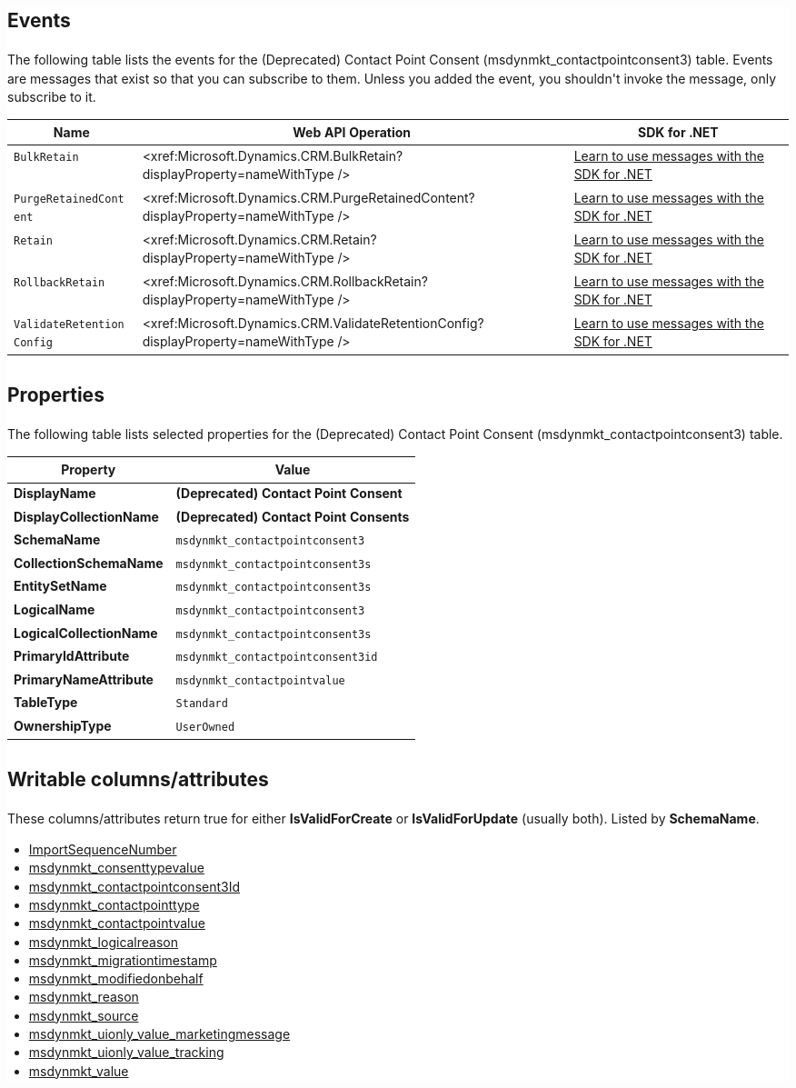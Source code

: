 
## Events

The following table lists the events for the (Deprecated) Contact Point Consent (msdynmkt_contactpointconsent3) table.
Events are messages that exist so that you can subscribe to them. Unless you added the event, you shouldn't invoke the message, only subscribe to it.

|Name|Web API Operation |SDK for .NET |
| ---- | ----- |----- |
| `BulkRetain`|<xref:Microsoft.Dynamics.CRM.BulkRetain?displayProperty=nameWithType /> |[Learn to use messages with the SDK for .NET](/power-apps/developer/data-platform/org-service/use-messages)|
| `PurgeRetainedContent`|<xref:Microsoft.Dynamics.CRM.PurgeRetainedContent?displayProperty=nameWithType /> |[Learn to use messages with the SDK for .NET](/power-apps/developer/data-platform/org-service/use-messages)|
| `Retain`|<xref:Microsoft.Dynamics.CRM.Retain?displayProperty=nameWithType /> |[Learn to use messages with the SDK for .NET](/power-apps/developer/data-platform/org-service/use-messages)|
| `RollbackRetain`|<xref:Microsoft.Dynamics.CRM.RollbackRetain?displayProperty=nameWithType /> |[Learn to use messages with the SDK for .NET](/power-apps/developer/data-platform/org-service/use-messages)|
| `ValidateRetentionConfig`|<xref:Microsoft.Dynamics.CRM.ValidateRetentionConfig?displayProperty=nameWithType /> |[Learn to use messages with the SDK for .NET](/power-apps/developer/data-platform/org-service/use-messages)|

## Properties

The following table lists selected properties for the (Deprecated) Contact Point Consent (msdynmkt_contactpointconsent3) table.

|Property|Value|
| --- | --- |
| **DisplayName** | **(Deprecated) Contact Point Consent** |
| **DisplayCollectionName** | **(Deprecated) Contact Point Consents** |
| **SchemaName** | `msdynmkt_contactpointconsent3` |
| **CollectionSchemaName** | `msdynmkt_contactpointconsent3s` |
| **EntitySetName** | `msdynmkt_contactpointconsent3s`|
| **LogicalName** | `msdynmkt_contactpointconsent3` |
| **LogicalCollectionName** | `msdynmkt_contactpointconsent3s` |
| **PrimaryIdAttribute** | `msdynmkt_contactpointconsent3id` |
| **PrimaryNameAttribute** |`msdynmkt_contactpointvalue` |
| **TableType** | `Standard` |
| **OwnershipType** | `UserOwned` |

## Writable columns/attributes

These columns/attributes return true for either **IsValidForCreate** or **IsValidForUpdate** (usually both). Listed by **SchemaName**.

- [ImportSequenceNumber](#BKMK_ImportSequenceNumber)
- [msdynmkt_consenttypevalue](#BKMK_msdynmkt_consenttypevalue)
- [msdynmkt_contactpointconsent3Id](#BKMK_msdynmkt_contactpointconsent3Id)
- [msdynmkt_contactpointtype](#BKMK_msdynmkt_contactpointtype)
- [msdynmkt_contactpointvalue](#BKMK_msdynmkt_contactpointvalue)
- [msdynmkt_logicalreason](#BKMK_msdynmkt_logicalreason)
- [msdynmkt_migrationtimestamp](#BKMK_msdynmkt_migrationtimestamp)
- [msdynmkt_modifiedonbehalf](#BKMK_msdynmkt_modifiedonbehalf)
- [msdynmkt_reason](#BKMK_msdynmkt_reason)
- [msdynmkt_source](#BKMK_msdynmkt_source)
- [msdynmkt_uionly_value_marketingmessage](#BKMK_msdynmkt_uionly_value_marketingmessage)
- [msdynmkt_uionly_value_tracking](#BKMK_msdynmkt_uionly_value_tracking)
- [msdynmkt_value](#BKMK_msdynmkt_value)